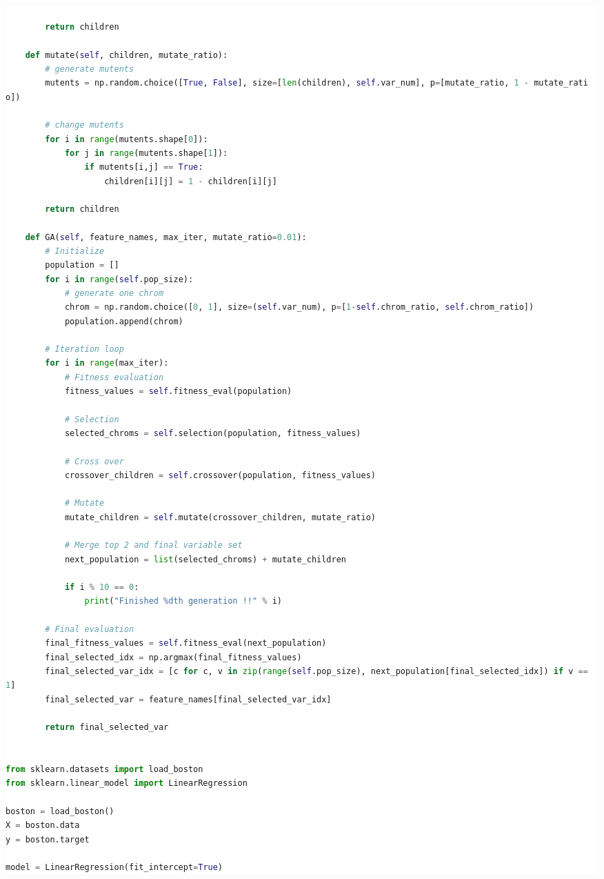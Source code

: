 ~~~python

        return children

    def mutate(self, children, mutate_ratio):
        # generate mutents
        mutents = np.random.choice([True, False], size=[len(children), self.var_num], p=[mutate_ratio, 1 - mutate_ratio])

        # change mutents
        for i in range(mutents.shape[0]):
            for j in range(mutents.shape[1]):
                if mutents[i,j] == True:
                    children[i][j] = 1 - children[i][j]

        return children

    def GA(self, feature_names, max_iter, mutate_ratio=0.01):
        # Initialize
        population = []
        for i in range(self.pop_size):
            # generate one chrom
            chrom = np.random.choice([0, 1], size=(self.var_num), p=[1-self.chrom_ratio, self.chrom_ratio])
            population.append(chrom)

        # Iteration loop
        for i in range(max_iter):
            # Fitness evaluation
            fitness_values = self.fitness_eval(population)

            # Selection
            selected_chroms = self.selection(population, fitness_values)

            # Cross over
            crossover_children = self.crossover(population, fitness_values)

            # Mutate
            mutate_children = self.mutate(crossover_children, mutate_ratio)

            # Merge top 2 and final variable set
            next_population = list(selected_chroms) + mutate_children

            if i % 10 == 0:
                print("Finished %dth generation !!" % i)

        # Final evaluation
        final_fitness_values = self.fitness_eval(next_population)
        final_selected_idx = np.argmax(final_fitness_values)
        final_selected_var_idx = [c for c, v in zip(range(self.pop_size), next_population[final_selected_idx]) if v == 1]
        final_selected_var = feature_names[final_selected_var_idx]

        return final_selected_var


from sklearn.datasets import load_boston
from sklearn.linear_model import LinearRegression

boston = load_boston()
X = boston.data
y = boston.target

model = LinearRegression(fit_intercept=True)
~~~

[mm]: https://guides.github.com/features/mastering-markdown/
[ksyn]: https://kramdown.gettalong.org/syntax.html
[ksynmath]: https://kramdown.gettalong.org/syntax.html#math-blocks
[katex]: https://khan.github.io/KaTeX/
[rtable]: https://dbushell.com/2016/03/04/css-only-responsive-tables/